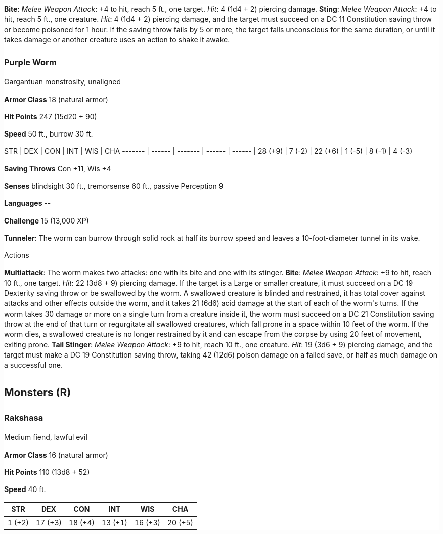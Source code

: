 **Bite**: _Melee Weapon Attack_: +4 to hit, reach 5 ft., one target. _Hit_: 4 (1d4 + 2) piercing damage. **Sting**: _Melee Weapon Attack_: +4 to hit, reach 5 ft., one creature. _Hit_: 4 (1d4 + 2) piercing damage, and the target must succeed on a DC 11 Constitution saving throw or become poisoned for 1 hour. If the saving throw fails by 5 or more, the target falls unconscious for the same duration, or until it takes damage or another creature uses an action to shake it awake.

### Purple Worm
Gargantuan monstrosity, unaligned

**Armor Class** 18 (natural armor)

**Hit Points** 247 (15d20 + 90)

**Speed** 50 ft., burrow 30 ft.

STR     | DEX    | CON     | INT    | WIS    | CHA
------- | ------ | ------- | ------ | ------ |
28 (+9) | 7 (-2) | 22 (+6) | 1 (-5) | 8 (-1) | 4 (-3)

**Saving Throws** Con +11, Wis +4

**Senses** blindsight 30 ft., tremorsense 60 ft., passive Perception 9

**Languages** --

**Challenge** 15 (13,000 XP)

**Tunneler**: The worm can burrow through solid rock at half its burrow speed and leaves a 10-foot-diameter tunnel in its wake.

Actions

**Multiattack**: The worm makes two attacks: one with its bite and one with its stinger. **Bite**: _Melee Weapon Attack_: +9 to hit, reach 10 ft., one target. _Hit_: 22 (3d8 + 9) piercing damage. If the target is a Large or smaller creature, it must succeed on a DC 19 Dexterity saving throw or be swallowed by the worm. A swallowed creature is blinded and restrained, it has total cover against attacks and other effects outside the worm, and it takes 21 (6d6) acid damage at the start of each of the worm's turns.  If the worm takes 30 damage or more on a single turn from a creature inside it, the worm must succeed on a DC 21 Constitution saving throw at the end of that turn or regurgitate all swallowed creatures, which fall prone in a space within 10 feet of the worm. If the worm dies, a swallowed creature is no longer restrained by it and can escape from the corpse by using 20 feet of movement, exiting prone. **Tail Stinger**: _Melee Weapon Attack_: +9 to hit, reach 10 ft., one creature. _Hit_: 19 (3d6 + 9) piercing damage, and the target must make a DC 19 Constitution saving throw, taking 42 (12d6) poison damage on a failed save, or half as much damage on a successful one.

Monsters (R)
-------------

### Rakshasa
Medium fiend, lawful evil

**Armor Class** 16 (natural armor)

**Hit Points** 110 (13d8 + 52)

**Speed** 40 ft.

STR    | DEX     | CON     | INT     | WIS     | CHA
------ | ------- | ------- | ------- | ------- | -------
1 (+2) | 17 (+3) | 18 (+4) | 13 (+1) | 16 (+3) | 20 (+5)
